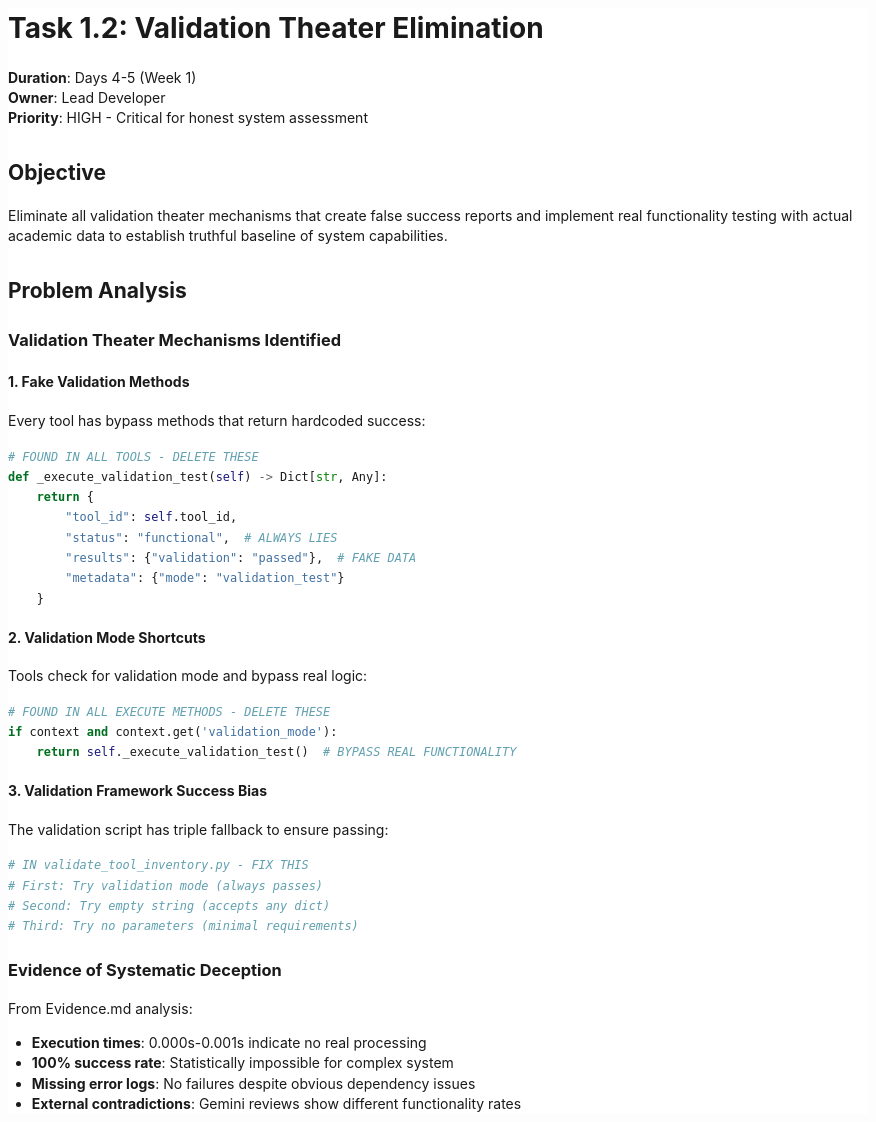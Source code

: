 # Task 1.2: Validation Theater Elimination

**Duration**: Days 4-5 (Week 1)  
**Owner**: Lead Developer  
**Priority**: HIGH - Critical for honest system assessment

## Objective

Eliminate all validation theater mechanisms that create false success reports and implement real functionality testing with actual academic data to establish truthful baseline of system capabilities.

## Problem Analysis

### **Validation Theater Mechanisms Identified**

#### **1. Fake Validation Methods**
Every tool has bypass methods that return hardcoded success:

```python
# FOUND IN ALL TOOLS - DELETE THESE
def _execute_validation_test(self) -> Dict[str, Any]:
    return {
        "tool_id": self.tool_id,
        "status": "functional",  # ALWAYS LIES
        "results": {"validation": "passed"},  # FAKE DATA
        "metadata": {"mode": "validation_test"}
    }
```

#### **2. Validation Mode Shortcuts**
Tools check for validation mode and bypass real logic:

```python
# FOUND IN ALL EXECUTE METHODS - DELETE THESE
if context and context.get('validation_mode'):
    return self._execute_validation_test()  # BYPASS REAL FUNCTIONALITY
```

#### **3. Validation Framework Success Bias**
The validation script has triple fallback to ensure passing:

```python
# IN validate_tool_inventory.py - FIX THIS
# First: Try validation mode (always passes)
# Second: Try empty string (accepts any dict)  
# Third: Try no parameters (minimal requirements)
```

### **Evidence of Systematic Deception**

From Evidence.md analysis:
- **Execution times**: 0.000s-0.001s indicate no real processing
- **100% success rate**: Statistically impossible for complex system
- **Missing error logs**: No failures despite obvious dependency issues
- **External contradictions**: Gemini reviews show different functionality rates

